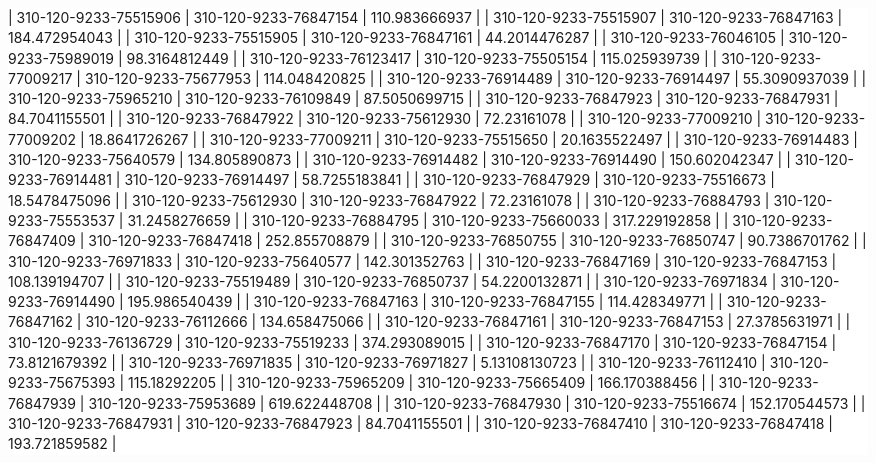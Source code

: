 | 310-120-9233-75515906 | 310-120-9233-76847154 | 110.983666937 |
| 310-120-9233-75515907 | 310-120-9233-76847163 | 184.472954043 |
| 310-120-9233-75515905 | 310-120-9233-76847161 | 44.2014476287 |
| 310-120-9233-76046105 | 310-120-9233-75989019 | 98.3164812449 |
| 310-120-9233-76123417 | 310-120-9233-75505154 | 115.025939739 |
| 310-120-9233-77009217 | 310-120-9233-75677953 | 114.048420825 |
| 310-120-9233-76914489 | 310-120-9233-76914497 | 55.3090937039 |
| 310-120-9233-75965210 | 310-120-9233-76109849 | 87.5050699715 |
| 310-120-9233-76847923 | 310-120-9233-76847931 | 84.7041155501 |
| 310-120-9233-76847922 | 310-120-9233-75612930 | 72.23161078 |
| 310-120-9233-77009210 | 310-120-9233-77009202 | 18.8641726267 |
| 310-120-9233-77009211 | 310-120-9233-75515650 | 20.1635522497 |
| 310-120-9233-76914483 | 310-120-9233-75640579 | 134.805890873 |
| 310-120-9233-76914482 | 310-120-9233-76914490 | 150.602042347 |
| 310-120-9233-76914481 | 310-120-9233-76914497 | 58.7255183841 |
| 310-120-9233-76847929 | 310-120-9233-75516673 | 18.5478475096 |
| 310-120-9233-75612930 | 310-120-9233-76847922 | 72.23161078 |
| 310-120-9233-76884793 | 310-120-9233-75553537 | 31.2458276659 |
| 310-120-9233-76884795 | 310-120-9233-75660033 | 317.229192858 |
| 310-120-9233-76847409 | 310-120-9233-76847418 | 252.855708879 |
| 310-120-9233-76850755 | 310-120-9233-76850747 | 90.7386701762 |
| 310-120-9233-76971833 | 310-120-9233-75640577 | 142.301352763 |
| 310-120-9233-76847169 | 310-120-9233-76847153 | 108.139194707 |
| 310-120-9233-75519489 | 310-120-9233-76850737 | 54.2200132871 |
| 310-120-9233-76971834 | 310-120-9233-76914490 | 195.986540439 |
| 310-120-9233-76847163 | 310-120-9233-76847155 | 114.428349771 |
| 310-120-9233-76847162 | 310-120-9233-76112666 | 134.658475066 |
| 310-120-9233-76847161 | 310-120-9233-76847153 | 27.3785631971 |
| 310-120-9233-76136729 | 310-120-9233-75519233 | 374.293089015 |
| 310-120-9233-76847170 | 310-120-9233-76847154 | 73.8121679392 |
| 310-120-9233-76971835 | 310-120-9233-76971827 | 5.13108130723 |
| 310-120-9233-76112410 | 310-120-9233-75675393 | 115.18292205 |
| 310-120-9233-75965209 | 310-120-9233-75665409 | 166.170388456 |
| 310-120-9233-76847939 | 310-120-9233-75953689 | 619.622448708 |
| 310-120-9233-76847930 | 310-120-9233-75516674 | 152.170544573 |
| 310-120-9233-76847931 | 310-120-9233-76847923 | 84.7041155501 |
| 310-120-9233-76847410 | 310-120-9233-76847418 | 193.721859582 |